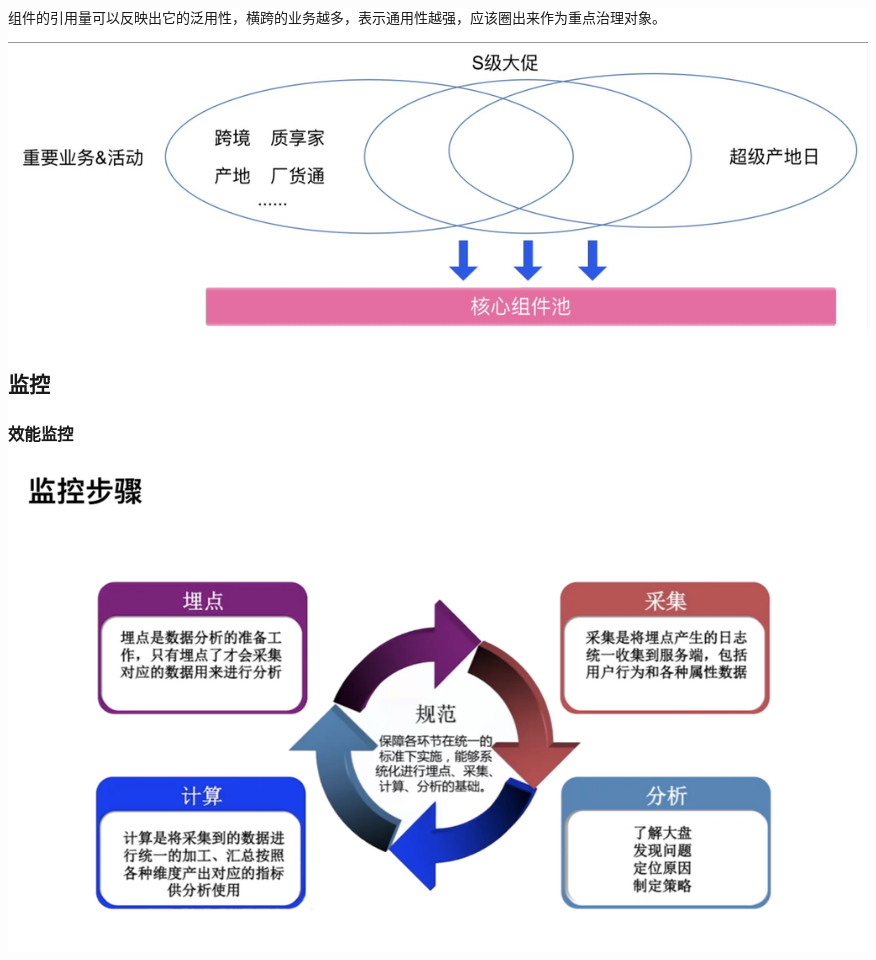 组件的引用量可以反映出它的泛用性，横跨的业务越多，表示通用性越强，应该圈出来作为重点治理对象。

![21](./img/21.png)

## 监控

### 效能监控

![22](./img/22.png)
